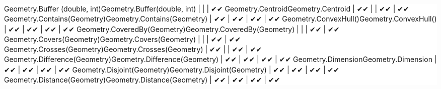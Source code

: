 <span data-ttu-id="e6f9d-223">Geometry.Buffer (double, int)</span><span class="sxs-lookup"><span data-stu-id="e6f9d-223">Geometry.Buffer(double, int)</span></span> | | | <span data-ttu-id="e6f9d-224">✔</span><span class="sxs-lookup"><span data-stu-id="e6f9d-224">✔</span></span>
<span data-ttu-id="e6f9d-225">Geometry.Centroid</span><span class="sxs-lookup"><span data-stu-id="e6f9d-225">Geometry.Centroid</span></span> | <span data-ttu-id="e6f9d-226">✔</span><span class="sxs-lookup"><span data-stu-id="e6f9d-226">✔</span></span> | | <span data-ttu-id="e6f9d-227">✔</span><span class="sxs-lookup"><span data-stu-id="e6f9d-227">✔</span></span> | <span data-ttu-id="e6f9d-228">✔</span><span class="sxs-lookup"><span data-stu-id="e6f9d-228">✔</span></span>
<span data-ttu-id="e6f9d-229">Geometry.Contains(Geometry)</span><span class="sxs-lookup"><span data-stu-id="e6f9d-229">Geometry.Contains(Geometry)</span></span> | <span data-ttu-id="e6f9d-230">✔</span><span class="sxs-lookup"><span data-stu-id="e6f9d-230">✔</span></span> | <span data-ttu-id="e6f9d-231">✔</span><span class="sxs-lookup"><span data-stu-id="e6f9d-231">✔</span></span> | <span data-ttu-id="e6f9d-232">✔</span><span class="sxs-lookup"><span data-stu-id="e6f9d-232">✔</span></span> | <span data-ttu-id="e6f9d-233">✔</span><span class="sxs-lookup"><span data-stu-id="e6f9d-233">✔</span></span>
<span data-ttu-id="e6f9d-234">Geometry.ConvexHull()</span><span class="sxs-lookup"><span data-stu-id="e6f9d-234">Geometry.ConvexHull()</span></span> | <span data-ttu-id="e6f9d-235">✔</span><span class="sxs-lookup"><span data-stu-id="e6f9d-235">✔</span></span> | <span data-ttu-id="e6f9d-236">✔</span><span class="sxs-lookup"><span data-stu-id="e6f9d-236">✔</span></span> | <span data-ttu-id="e6f9d-237">✔</span><span class="sxs-lookup"><span data-stu-id="e6f9d-237">✔</span></span> | <span data-ttu-id="e6f9d-238">✔</span><span class="sxs-lookup"><span data-stu-id="e6f9d-238">✔</span></span>
<span data-ttu-id="e6f9d-239">Geometry.CoveredBy(Geometry)</span><span class="sxs-lookup"><span data-stu-id="e6f9d-239">Geometry.CoveredBy(Geometry)</span></span> | | | <span data-ttu-id="e6f9d-240">✔</span><span class="sxs-lookup"><span data-stu-id="e6f9d-240">✔</span></span> | <span data-ttu-id="e6f9d-241">✔</span><span class="sxs-lookup"><span data-stu-id="e6f9d-241">✔</span></span>
<span data-ttu-id="e6f9d-242">Geometry.Covers(Geometry)</span><span class="sxs-lookup"><span data-stu-id="e6f9d-242">Geometry.Covers(Geometry)</span></span> | | | <span data-ttu-id="e6f9d-243">✔</span><span class="sxs-lookup"><span data-stu-id="e6f9d-243">✔</span></span> | <span data-ttu-id="e6f9d-244">✔</span><span class="sxs-lookup"><span data-stu-id="e6f9d-244">✔</span></span>
<span data-ttu-id="e6f9d-245">Geometry.Crosses(Geometry)</span><span class="sxs-lookup"><span data-stu-id="e6f9d-245">Geometry.Crosses(Geometry)</span></span> | <span data-ttu-id="e6f9d-246">✔</span><span class="sxs-lookup"><span data-stu-id="e6f9d-246">✔</span></span> | | <span data-ttu-id="e6f9d-247">✔</span><span class="sxs-lookup"><span data-stu-id="e6f9d-247">✔</span></span> | <span data-ttu-id="e6f9d-248">✔</span><span class="sxs-lookup"><span data-stu-id="e6f9d-248">✔</span></span>
<span data-ttu-id="e6f9d-249">Geometry.Difference(Geometry)</span><span class="sxs-lookup"><span data-stu-id="e6f9d-249">Geometry.Difference(Geometry)</span></span> | <span data-ttu-id="e6f9d-250">✔</span><span class="sxs-lookup"><span data-stu-id="e6f9d-250">✔</span></span> | <span data-ttu-id="e6f9d-251">✔</span><span class="sxs-lookup"><span data-stu-id="e6f9d-251">✔</span></span> | <span data-ttu-id="e6f9d-252">✔</span><span class="sxs-lookup"><span data-stu-id="e6f9d-252">✔</span></span> | <span data-ttu-id="e6f9d-253">✔</span><span class="sxs-lookup"><span data-stu-id="e6f9d-253">✔</span></span>
<span data-ttu-id="e6f9d-254">Geometry.Dimension</span><span class="sxs-lookup"><span data-stu-id="e6f9d-254">Geometry.Dimension</span></span> | <span data-ttu-id="e6f9d-255">✔</span><span class="sxs-lookup"><span data-stu-id="e6f9d-255">✔</span></span> | <span data-ttu-id="e6f9d-256">✔</span><span class="sxs-lookup"><span data-stu-id="e6f9d-256">✔</span></span> | <span data-ttu-id="e6f9d-257">✔</span><span class="sxs-lookup"><span data-stu-id="e6f9d-257">✔</span></span> | <span data-ttu-id="e6f9d-258">✔</span><span class="sxs-lookup"><span data-stu-id="e6f9d-258">✔</span></span>
<span data-ttu-id="e6f9d-259">Geometry.Disjoint(Geometry)</span><span class="sxs-lookup"><span data-stu-id="e6f9d-259">Geometry.Disjoint(Geometry)</span></span> | <span data-ttu-id="e6f9d-260">✔</span><span class="sxs-lookup"><span data-stu-id="e6f9d-260">✔</span></span> | <span data-ttu-id="e6f9d-261">✔</span><span class="sxs-lookup"><span data-stu-id="e6f9d-261">✔</span></span> | <span data-ttu-id="e6f9d-262">✔</span><span class="sxs-lookup"><span data-stu-id="e6f9d-262">✔</span></span> | <span data-ttu-id="e6f9d-263">✔</span><span class="sxs-lookup"><span data-stu-id="e6f9d-263">✔</span></span>
<span data-ttu-id="e6f9d-264">Geometry.Distance(Geometry)</span><span class="sxs-lookup"><span data-stu-id="e6f9d-264">Geometry.Distance(Geometry)</span></span> | <span data-ttu-id="e6f9d-265">✔</span><span class="sxs-lookup"><span data-stu-id="e6f9d-265">✔</span></span> | <span data-ttu-id="e6f9d-266">✔</span><span class="sxs-lookup"><span data-stu-id="e6f9d-266">✔</span></span> | <span data-ttu-id="e6f9d-267">✔</span><span class="sxs-lookup"><span data-stu-id="e6f9d-267">✔</span></span> | <span data-ttu-id="e6f9d-268">✔</span><span class="sxs-lookup"><span data-stu-id="e6f9d-268">✔</span></span>